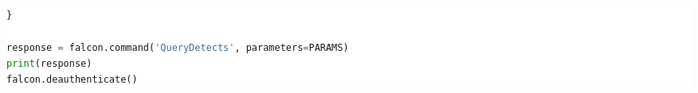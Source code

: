 ```python
}

response = falcon.command('QueryDetects', parameters=PARAMS)
print(response)
falcon.deauthenticate()
```

